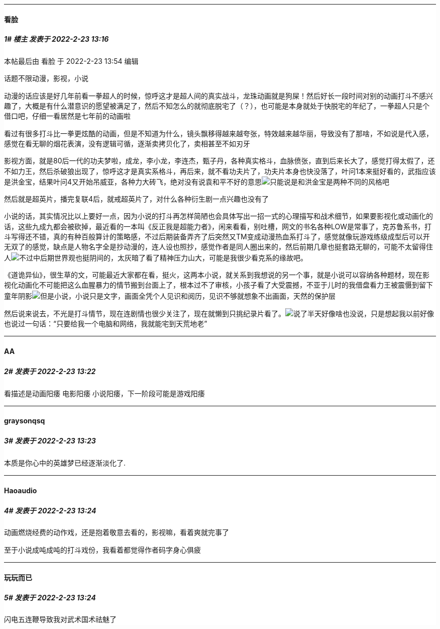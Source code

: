 

*****

####  看脸  
##### 1#       楼主       发表于 2022-2-23 13:16

 本帖最后由 看脸 于 2022-2-23 13:54 编辑 

话题不限动漫，影视，小说

动漫的话应该是好几年前看一拳超人的时候，惊呼这才是超人间的真实战斗，龙珠动画就是狗屎！然后好长一段时间对别的动画打斗不感兴趣了，大概是有什么潜意识的愿望被满足了，然后不知怎么的就彻底脱宅了（？），也可能是本身就处于快脱宅的年纪了，一拳超人只是个借口吧，仔细一看居然是七年前的动画啦

看过有很多打斗比一拳更炫酷的动画，但是不知道为什么，镜头飘移得越来越夸张，特效越来越华丽，导致没有了那啥，不如说是代入感，感觉在看无聊的烟花表演，没有逻辑可循，逐渐卖拷贝化了，卖相甚至不如刃牙

影视方面，就是80后一代的功夫梦啦，成龙，李小龙，李连杰，甄子丹，各种真实格斗，血脉偾张，直到后来长大了，感觉打得太假了，还不如力王，然后杀破狼出现了，惊呼这才是真实系格斗，再后来，就不看功夫片了，功夫片本身也快没落了，叶问1本来挺好看的，武指应该是洪金宝，结果叶问4又开始吊威亚，各种力大砖飞，绝对没有说袁和平不好的意思<img src="https://static.saraba1st.com/image/smiley/face2017/220.png" referrerpolicy="no-referrer">只能说是和洪金宝是两种不同的风格吧

然后就是超英片，播完复联4后，就戒超英片了，对什么各种衍生剧一点兴趣也没有了

小说的话，其实情况比以上要好一点，因为小说的打斗再怎样简陋也会具体写出一招一式的心理描写和战术细节，如果要影视化或动画化的话，这些九成九都会被砍掉，最近看的一本叫《反正我是超能力者》，闲来看看，别吐槽，网文的书名各种LOW是常事了，克苏鲁系书，打斗写得还不错，真的有种百般算计的策略感，不过后期装备弄齐了后突然又TM变成动漫热血系打斗了，感觉就像玩游戏练级成型后可以开无双了的感觉，缺点是人物名字全是抄动漫的，连人设也照抄，感觉作者是同人圈出来的，然后前期几章也挺套路无聊的，可能不太留得住人<img src="https://static.saraba1st.com/image/smiley/face2017/220.png" referrerpolicy="no-referrer">不过中后期世界观也挺阴间的，太灰暗了看了精神压力山大，可能是我很少看克系的缘故吧。

《道诡异仙》，很生草的文，可能最近大家都在看，挺火，这两本小说，就关系到我想说的另一个事，就是小说可以容纳各种题材，现在影视化动画化不可能把这么血腥暴力的情节搬到台面上了，根本过不了审核，小孩子看了大受震撼，不亚于儿时的我借盘看力王被震慑到留下童年阴影<img src="https://static.saraba1st.com/image/smiley/face2017/220.png" referrerpolicy="no-referrer">但是小说，小说只是文字，画面全凭个人见识和阅历，见识不够就想象不出画面，天然的保护层

然后说来说去，不光是打斗情节，现在连剧情也很少关注了，现在就懒到只挑纪录片看了。<img src="https://static.saraba1st.com/image/smiley/face2017/220.png" referrerpolicy="no-referrer">说了半天好像啥也没说，只是想起我以前好像也说过一句话：“只要给我一个电脑和网络，我就能宅到天荒地老”

*****

####  ΑΑ  
##### 2#       发表于 2022-2-23 13:22

看描述是动画阳痿 电影阳痿 小说阳痿，下一阶段可能是游戏阳痿

*****

####  graysonqsq  
##### 3#       发表于 2022-2-23 13:23

本质是你心中的英雄梦已经逐渐淡化了.

*****

####  Haoaudio  
##### 4#       发表于 2022-2-23 13:24

动画燃烧经费的动作戏，还是抱着敬意去看的，影视嘛，看着爽就完事了

至于小说成吨成吨的打斗戏份，我看着都觉得作者码字身心俱疲

*****

####  玩玩而已  
##### 5#       发表于 2022-2-23 13:24

闪电五连鞭导致我对武术国术祛魅了
